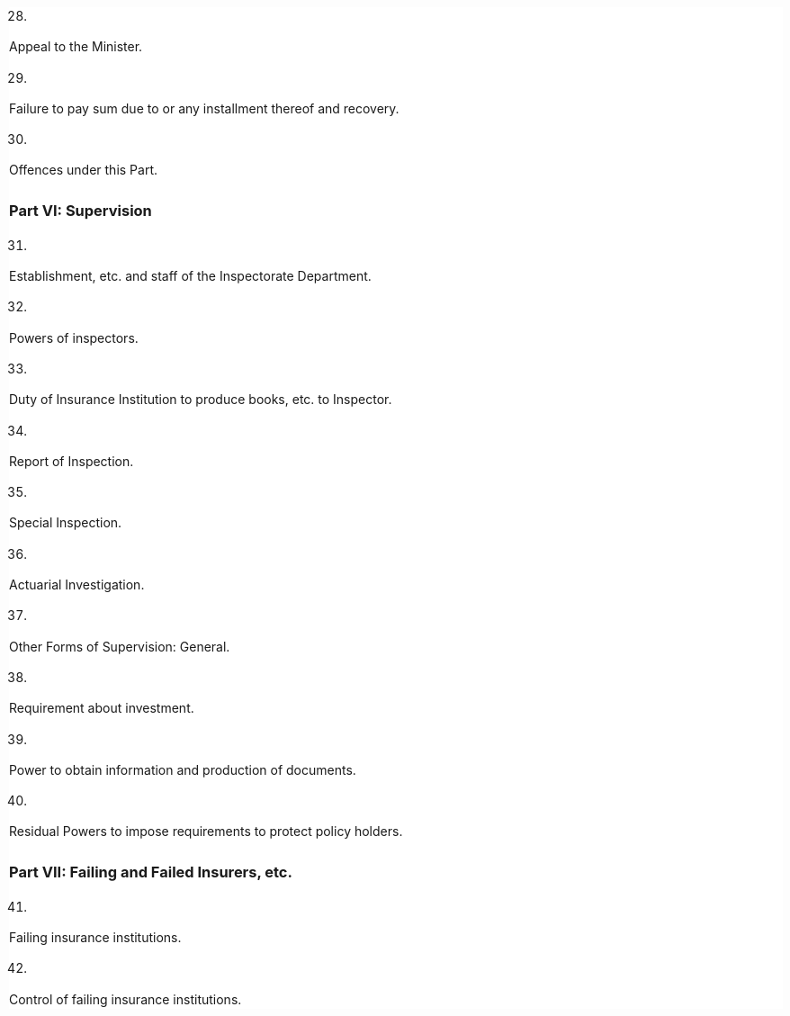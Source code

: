 28.

Appeal to the Minister.

29.

Failure to pay sum due to or any installment thereof and recovery.

30.

Offences under this Part.

### Part VI: Supervision

31.

Establishment, etc. and staff of the Inspectorate Department.

32.

Powers of inspectors.

33.

Duty of Insurance Institution to produce books, etc. to Inspector.

34.

Report of Inspection.

35.

Special Inspection.

36.

Actuarial Investigation.

37.

Other Forms of Supervision: General.

38.

Requirement about investment.

39.

Power to obtain information and production of documents.

40.

Residual Powers to impose requirements to protect policy holders.

### Part VII: Failing and Failed Insurers, etc.

41.

Failing insurance institutions.

42.

Control of failing insurance institutions.
